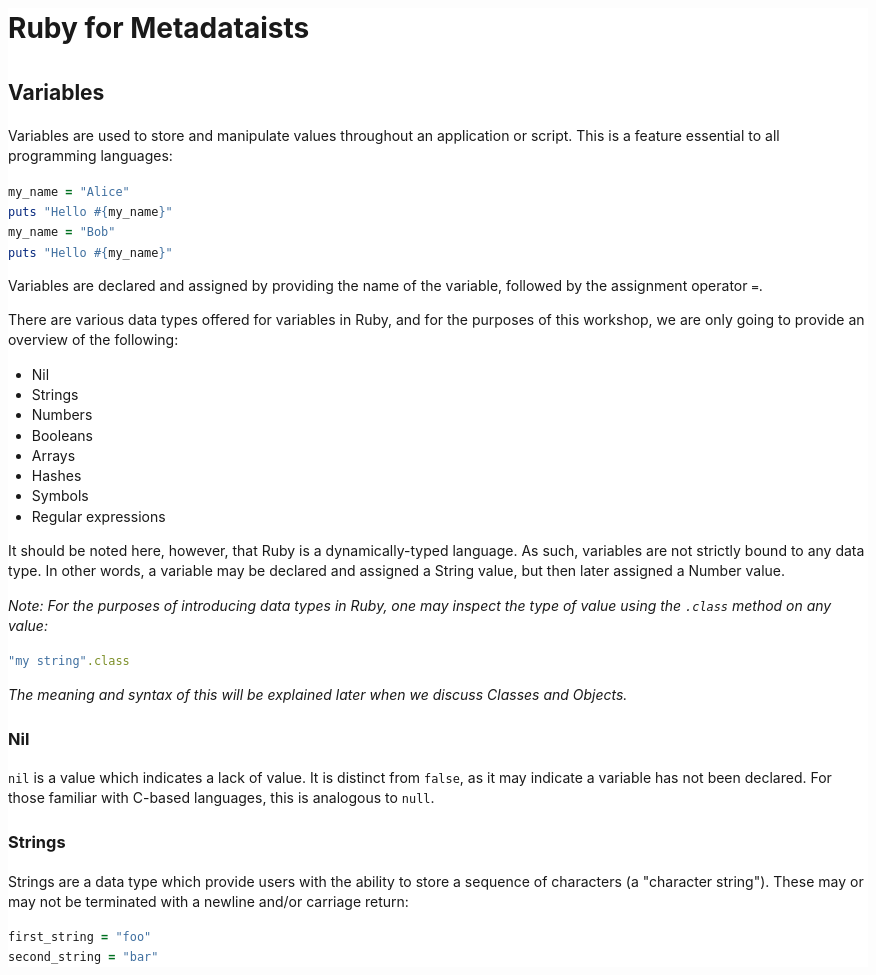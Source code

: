 # Ruby for Metadataists
## Variables

Variables are used to store and manipulate values throughout an application or
script.  This is a feature essential to all programming languages:

```ruby
my_name = "Alice"
puts "Hello #{my_name}"
my_name = "Bob"
puts "Hello #{my_name}"
```

Variables are declared and assigned by providing the name of the variable,
followed by the assignment operator `=`.

There are various data types offered for variables in Ruby, and for the purposes
of this workshop, we are only going to provide an overview of the following:
 - Nil
 - Strings
 - Numbers
 - Booleans
 - Arrays
 - Hashes
 - Symbols
 - Regular expressions

It should be noted here, however, that Ruby is a dynamically-typed language.  As
such, variables are not strictly bound to any data type.  In other words, a
variable may be declared and assigned a String value, but then later assigned a
Number value.

*Note: For the purposes of introducing data types in Ruby, one may inspect the
type of value using the `.class` method on any value:*
```ruby
"my string".class
```
*The meaning and syntax of this will be explained later when we discuss Classes
and Objects.*

### Nil

`nil` is a value which indicates a lack of value.  It is distinct from `false`,
as it may indicate a variable has not been declared.  For those familiar with
C-based languages, this is analogous to `null`.

### Strings

Strings are a data type which provide users with the ability to store a sequence
of characters (a "character string").  These may or may not be terminated with a
newline and/or carriage return:

```ruby
first_string = "foo"
second_string = "bar"
```
